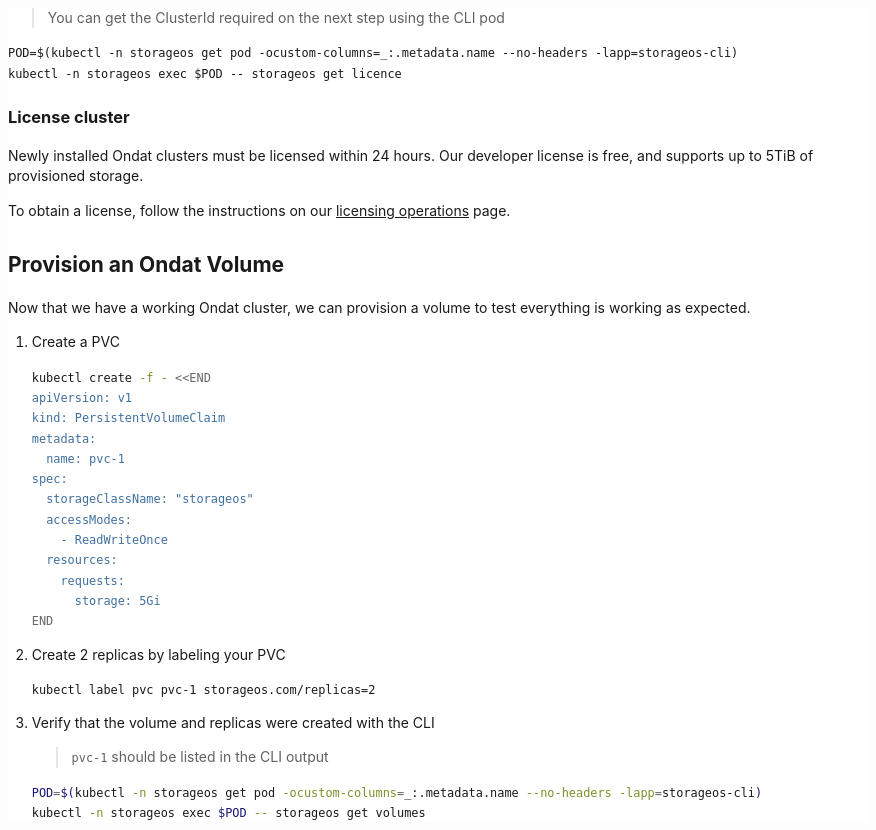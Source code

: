 > You can get the ClusterId required on the next step using the CLI pod

```
POD=$(kubectl -n storageos get pod -ocustom-columns=_:.metadata.name --no-headers -lapp=storageos-cli)
kubectl -n storageos exec $POD -- storageos get licence
```

### License cluster

Newly installed Ondat clusters must be licensed within 24 hours. Our
developer license is free, and supports up to 5TiB of provisioned storage.

To obtain a license, follow the instructions on our [licensing operations](operations/licensing.md) page.


## Provision an Ondat Volume

Now that we have a working Ondat cluster, we can provision a volume to test
everything is working as expected.

1. Create a PVC

    ```bash
    kubectl create -f - <<END
    apiVersion: v1
    kind: PersistentVolumeClaim
    metadata:
      name: pvc-1
    spec:
      storageClassName: "storageos"
      accessModes:
        - ReadWriteOnce
      resources:
        requests:
          storage: 5Gi
    END
    ```

1. Create 2 replicas by labeling your PVC

    ```bash
    kubectl label pvc pvc-1 storageos.com/replicas=2
    ```

1. Verify that the volume and replicas were created with the CLI

    > `pvc-1` should be listed in the CLI output

      ```bash
      POD=$(kubectl -n storageos get pod -ocustom-columns=_:.metadata.name --no-headers -lapp=storageos-cli)
      kubectl -n storageos exec $POD -- storageos get volumes
      ```
